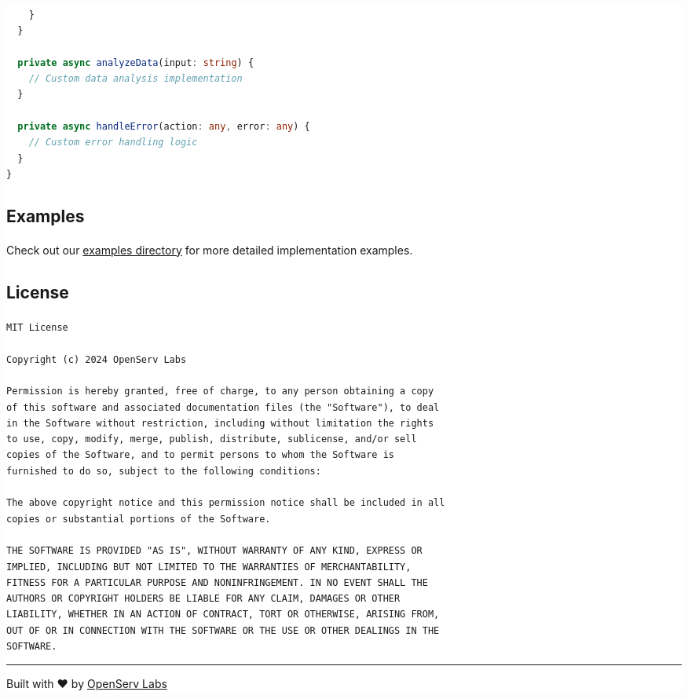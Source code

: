 ```typescript
    }
  }

  private async analyzeData(input: string) {
    // Custom data analysis implementation
  }

  private async handleError(action: any, error: any) {
    // Custom error handling logic
  }
}
```

## Examples

Check out our [examples directory](https://github.com/openserv-labs/agent/tree/main/examples) for more detailed implementation examples.

## License

```
MIT License

Copyright (c) 2024 OpenServ Labs

Permission is hereby granted, free of charge, to any person obtaining a copy
of this software and associated documentation files (the "Software"), to deal
in the Software without restriction, including without limitation the rights
to use, copy, modify, merge, publish, distribute, sublicense, and/or sell
copies of the Software, and to permit persons to whom the Software is
furnished to do so, subject to the following conditions:

The above copyright notice and this permission notice shall be included in all
copies or substantial portions of the Software.

THE SOFTWARE IS PROVIDED "AS IS", WITHOUT WARRANTY OF ANY KIND, EXPRESS OR
IMPLIED, INCLUDING BUT NOT LIMITED TO THE WARRANTIES OF MERCHANTABILITY,
FITNESS FOR A PARTICULAR PURPOSE AND NONINFRINGEMENT. IN NO EVENT SHALL THE
AUTHORS OR COPYRIGHT HOLDERS BE LIABLE FOR ANY CLAIM, DAMAGES OR OTHER
LIABILITY, WHETHER IN AN ACTION OF CONTRACT, TORT OR OTHERWISE, ARISING FROM,
OUT OF OR IN CONNECTION WITH THE SOFTWARE OR THE USE OR OTHER DEALINGS IN THE
SOFTWARE.
```

---

Built with ❤️ by [OpenServ Labs](https://openserv.ai)
